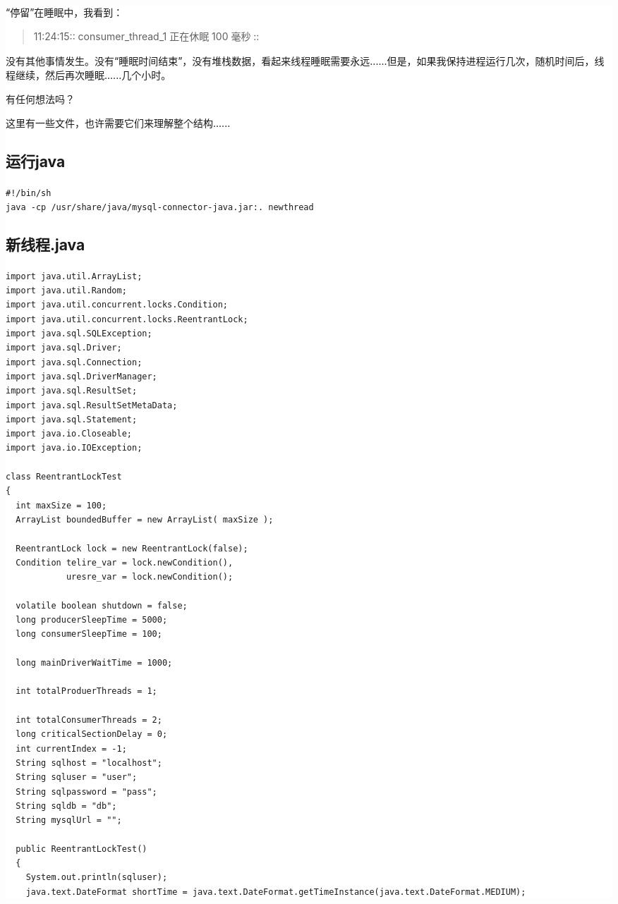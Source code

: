“停留”在睡眠中，我看到：

> 11:24:15:: consumer_thread_1 正在休眠 100 毫秒 ::

没有其他事情发生。没有“睡眠时间结束”，没有堆栈数据，看起来线程睡眠需要永远......但是，如果我保持进程运行几次，随机时间后，线程继续，然后再次睡眠......几个小时。

有任何想法吗？

这里有一些文件，也许需要它们来理解整个结构......

## 运行java

```
#!/bin/sh
java -cp /usr/share/java/mysql-connector-java.jar:. newthread 
```

## 新线程.java

```
import java.util.ArrayList;
import java.util.Random;
import java.util.concurrent.locks.Condition;
import java.util.concurrent.locks.ReentrantLock;
import java.sql.SQLException;
import java.sql.Driver;
import java.sql.Connection;
import java.sql.DriverManager;
import java.sql.ResultSet;
import java.sql.ResultSetMetaData;
import java.sql.Statement;
import java.io.Closeable;
import java.io.IOException;

class ReentrantLockTest
{
  int maxSize = 100;
  ArrayList boundedBuffer = new ArrayList( maxSize );

  ReentrantLock lock = new ReentrantLock(false);
  Condition telire_var = lock.newCondition(),
            uresre_var = lock.newCondition();

  volatile boolean shutdown = false;
  long producerSleepTime = 5000;
  long consumerSleepTime = 100;

  long mainDriverWaitTime = 1000;

  int totalProduerThreads = 1;

  int totalConsumerThreads = 2;
  long criticalSectionDelay = 0;
  int currentIndex = -1;
  String sqlhost = "localhost";
  String sqluser = "user";
  String sqlpassword = "pass";
  String sqldb = "db";
  String mysqlUrl = "";

  public ReentrantLockTest()
  {
    System.out.println(sqluser);
    java.text.DateFormat shortTime = java.text.DateFormat.getTimeInstance(java.text.DateFormat.MEDIUM);

```